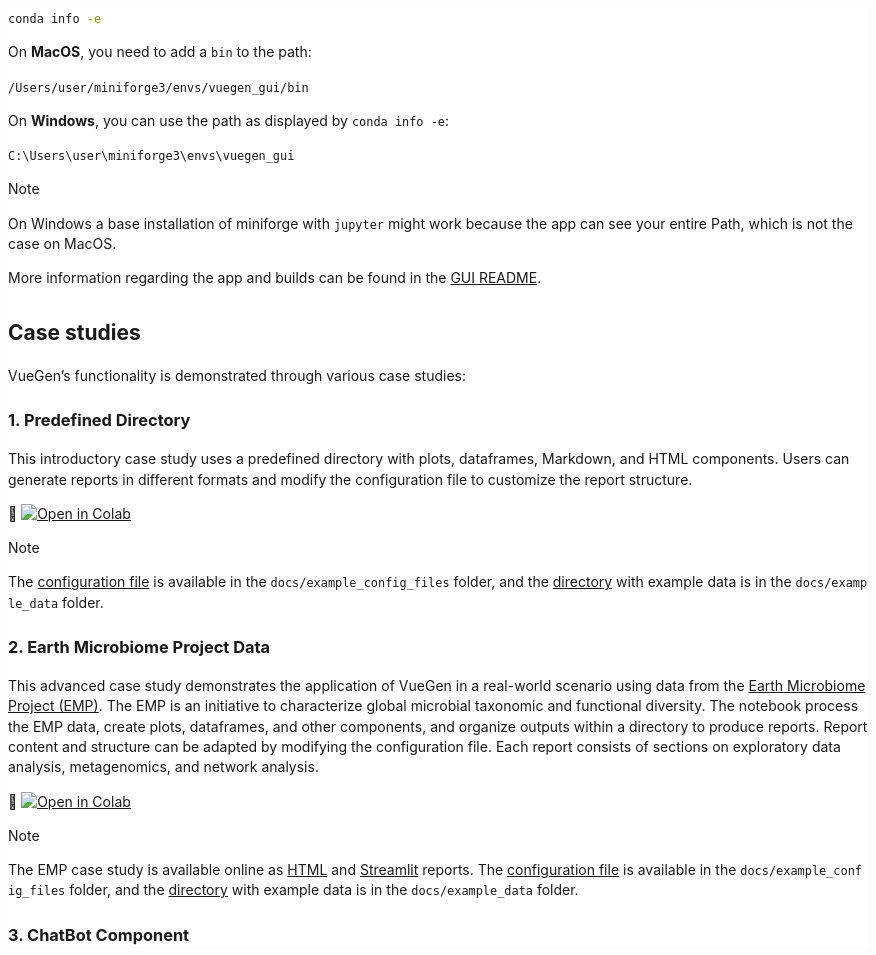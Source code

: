 ```bash
conda info -e
```

On **MacOS**, you need to add a `bin` to the path:

```bash
/Users/user/miniforge3/envs/vuegen_gui/bin
```

On **Windows**, you can use the path as displayed by `conda info -e`:

```bash
C:\Users\user\miniforge3\envs\vuegen_gui
```

> [!NOTE]
> On Windows a base installation of miniforge with `jupyter` might work because the app can see your entire Path, which is not the case on MacOS.

More information regarding the app and builds can be found in the [GUI README][gui-readme].

## Case studies

VueGen’s functionality is demonstrated through various case studies:

### 1. Predefined Directory

This introductory case study uses a predefined directory with plots, dataframes, Markdown, and HTML components. Users can generate reports in different formats and modify the configuration file to customize the report structure.

🔗 [![Open in Colab][colab_badge]][colab_link_intro_demo]

> [!NOTE]
> The [configuration file][predef-dir-config] is available in the `docs/example_config_files` folder, and the [directory][predef-dir] with example data is in the `docs/example_data` folder.

### 2. Earth Microbiome Project Data

This advanced case study demonstrates the application of VueGen in a real-world scenario using data from the [Earth Microbiome Project (EMP)][emp]. The EMP is an initiative to characterize global microbial taxonomic and functional diversity. The notebook process the EMP data, create plots, dataframes, and other components, and organize outputs within a directory to produce reports. Report content and structure can be adapted by modifying the configuration file. Each report consists of sections on exploratory data analysis, metagenomics, and network analysis.

🔗 [![Open in Colab][colab_badge]][colab_link_emp_demo]

> [!NOTE]
> The EMP case study is available online as [HTML][emp-html-demo] and [Streamlit][emp-st-demo] reports.
> The [configuration file][emp-config] is available in the `docs/example_config_files` folder, and the [directory][emp-dir] with example data is in the `docs/example_data` folder.

### 3. ChatBot Component


[streamlit]: https://streamlit.io/
[vuegen-pypi]: https://pypi.org/project/vuegen/
[vuegen-conda]: https://anaconda.org/bioconda/vuegen
[vuegen-docker-quay]: https://quay.io/repository/dtu_biosustain_dsp/vuegen
[docker-folder]: https://github.com/Multiomics-Analytics-Group/nf-vuegen/tree/main/Docker
[vuegen-license]: https://github.com/Multiomics-Analytics-Group/vuegen/blob/main/LICENSE
[vuegen-class-diag-att]: https://raw.githubusercontent.com/Multiomics-Analytics-Group/vuegen/main/docs/images/vuegen_classdiagram_withattmeth.pdf
[vuegen-docs]: https://vuegen.readthedocs.io/
[ci-gh-action]: https://github.com/Multiomics-Analytics-Group/vuegen/actions/workflows/cdci.yml
[ci-docs]: https://github.com/Multiomics-Analytics-Group/vuegen/actions/workflows/docs.yml
[emp-html-demo]: https://multiomics-analytics-group.github.io/vuegen/
[emp-st-demo]: https://earth-microbiome-vuegen-demo.streamlit.app/
[ollama_chat]: https://github.com/ollama/ollama/blob/main/docs/api.md#generate-a-chat-completion
[ollama]: https://ollama.com/
[config-chatbot]: https://github.com/Multiomics-Analytics-Group/vuegen/blob/main/docs/example_config_files/Chatbot_example_config.yaml
[issues]: https://github.com/Multiomics-Analytics-Group/vuegen/issues
[pulls]: https://github.com/Multiomics-Analytics-Group/vuegen/pulls
[vuegen-preprint]: https://doi.org/10.1101/2025.03.05.641152
[quarto]: https://quarto.org/
[quarto-cli-pypi]: https://pypi.org/project/quarto-cli/
[quarto-cli]: https://quarto.org/docs/get-started/
[nfcore]: https://nf-co.re/
[nextflow]: https://www.nextflow.io/
[nf-vuegen]: https://github.com/Multiomics-Analytics-Group/nf-vuegen/
[nf-vuegen-nf-core]: https://nf-co.re/modules/vuegen/
[colab_badge]: https://colab.research.google.com/assets/colab-badge.svg
[colab_link_intro_demo]: https://colab.research.google.com/github/Multiomics-Analytics-Group/vuegen/blob/main/docs/vuegen_basic_case_study.ipynb
[predef-dir-config]: https://github.com/Multiomics-Analytics-Group/vuegen/blob/main/docs/example_config_files/Basic_example_vuegen_demo_notebook_config.yaml
[predef-dir]: https://github.com/Multiomics-Analytics-Group/vuegen/blob/main/docs/example_data/Basic_example_vuegen_demo_notebook
[colab_link_emp_demo]: https://colab.research.google.com/github/Multiomics-Analytics-Group/vuegen/blob/main/docs/vuegen_case_study_earth_microbiome.ipynb
[emp]: https://earthmicrobiome.org/
[emp-config]: https://github.com/Multiomics-Analytics-Group/vuegen/blob/main/docs/example_config_files/Earth_microbiome_vuegen_demo_notebook_config
[emp-dir]: https://github.com/Multiomics-Analytics-Group/vuegen/blob/main/docs/example_data/Earth_microbiome_vuegen_demo_notebook
[conda-download]: https://conda-forge.org/download/
[gui-readme]: https://github.com/Multiomics-Analytics-Group/vuegen/blob/main/gui/README.md
[pyinstaller]: https://pyinstaller.org/
[st-cloud]: https://streamlit.io/cloud
[stlite_repo]: https://github.com/whitphx/stlite
[st-forum-exe]: https://discuss.streamlit.io/t/streamlit-deployment-as-an-executable-file-exe-for-windows-macos-and-android/6812
[Mona]: https://multiomics-analytics-group.github.io/
[Biosustain]: https://www.biosustain.dtu.dk/
[scriberia]: https://www.scriberia.co.uk/
[turingway]: https://github.com/the-turing-way/the-turing-way
[zenodo-turingway]: https://zenodo.org/records/3695300
[new-issue]: https://github.com/Multiomics-Analytics-Group/vuegen/issues/new
